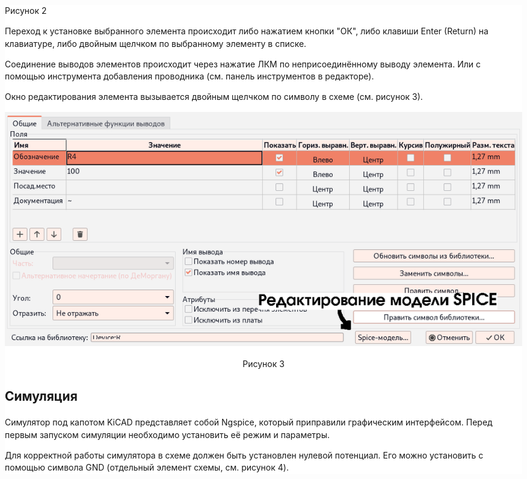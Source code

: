 Рисунок 2
</div>

Переход к установке выбранного элемента происходит либо нажатием кнопки "ОК",
либо клавиши Enter (Return) на клавиатуре, либо двойным щелчком по выбранному элементу в списке.

Соединение выводов элементов происходит через нажатие ЛКМ по неприсоединённому выводу элемента.
Или с помощью инструмента добавления проводника (см. панель инструментов в редакторе).

Окно редактирования элемента вызывается двойным щелчком по символу в схеме (см. рисунок 3).

<div align="center">

![Редактирование элемента](./img/KiCAD_editing_an_element.png)

Рисунок 3
</div>


## Симуляция

Симулятор под капотом KiCAD представляет собой Ngspice, который приправили графическим интерфейсом.
Перед первым запуском симуляции необходимо установить её режим и параметры.

Для корректной работы симулятора в схеме должен быть установлен нулевой потенциал.
Его можно установить с помощью символа GND (отдельный элемент схемы, см. рисунок 4).

<div align="center">
